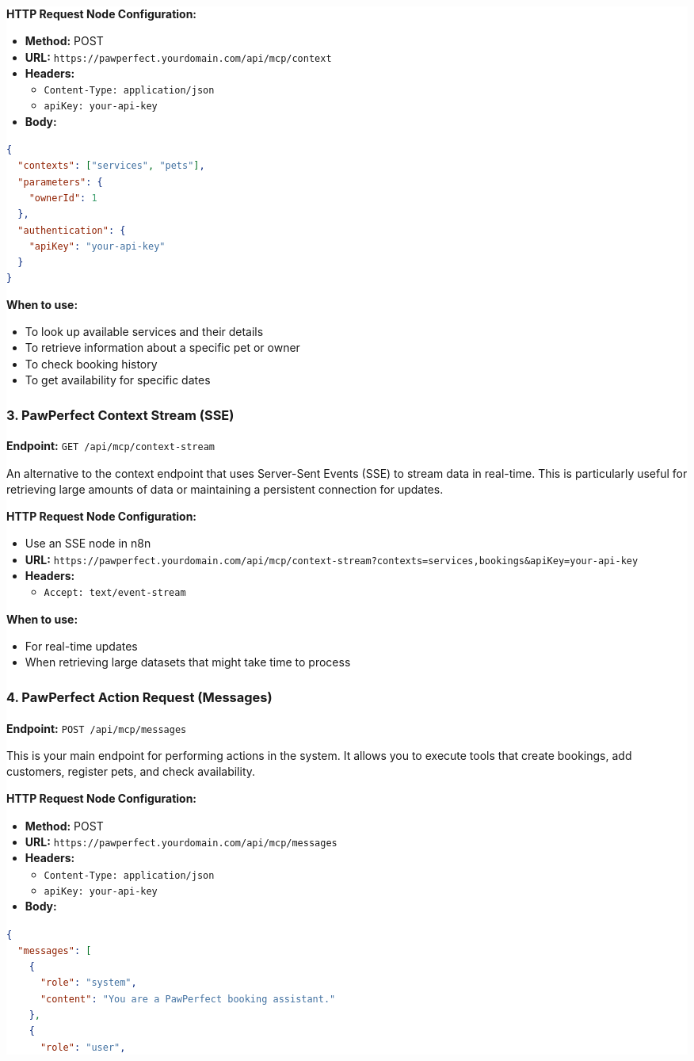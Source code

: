 **HTTP Request Node Configuration:**
- **Method:** POST
- **URL:** `https://pawperfect.yourdomain.com/api/mcp/context`
- **Headers:**
  - `Content-Type: application/json`
  - `apiKey: your-api-key`
- **Body:**
```json
{
  "contexts": ["services", "pets"],
  "parameters": {
    "ownerId": 1
  },
  "authentication": {
    "apiKey": "your-api-key"
  }
}
```

**When to use:**
- To look up available services and their details
- To retrieve information about a specific pet or owner
- To check booking history
- To get availability for specific dates

### 3. PawPerfect Context Stream (SSE)

**Endpoint:** `GET /api/mcp/context-stream`

An alternative to the context endpoint that uses Server-Sent Events (SSE) to stream data in real-time. This is particularly useful for retrieving large amounts of data or maintaining a persistent connection for updates.

**HTTP Request Node Configuration:**
- Use an SSE node in n8n
- **URL:** `https://pawperfect.yourdomain.com/api/mcp/context-stream?contexts=services,bookings&apiKey=your-api-key`
- **Headers:**
  - `Accept: text/event-stream`

**When to use:**
- For real-time updates
- When retrieving large datasets that might take time to process

### 4. PawPerfect Action Request (Messages)

**Endpoint:** `POST /api/mcp/messages`

This is your main endpoint for performing actions in the system. It allows you to execute tools that create bookings, add customers, register pets, and check availability.

**HTTP Request Node Configuration:**
- **Method:** POST
- **URL:** `https://pawperfect.yourdomain.com/api/mcp/messages`
- **Headers:**
  - `Content-Type: application/json`
  - `apiKey: your-api-key`
- **Body:**
```json
{
  "messages": [
    {
      "role": "system",
      "content": "You are a PawPerfect booking assistant."
    },
    {
      "role": "user",
```